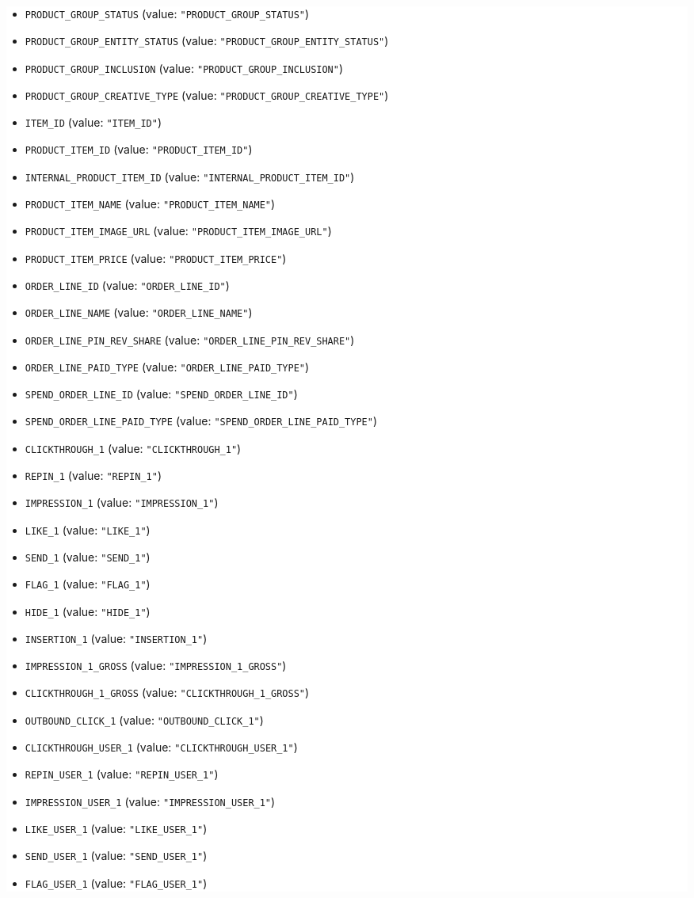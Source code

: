 * `PRODUCT_GROUP_STATUS` (value: `"PRODUCT_GROUP_STATUS"`)

* `PRODUCT_GROUP_ENTITY_STATUS` (value: `"PRODUCT_GROUP_ENTITY_STATUS"`)

* `PRODUCT_GROUP_INCLUSION` (value: `"PRODUCT_GROUP_INCLUSION"`)

* `PRODUCT_GROUP_CREATIVE_TYPE` (value: `"PRODUCT_GROUP_CREATIVE_TYPE"`)

* `ITEM_ID` (value: `"ITEM_ID"`)

* `PRODUCT_ITEM_ID` (value: `"PRODUCT_ITEM_ID"`)

* `INTERNAL_PRODUCT_ITEM_ID` (value: `"INTERNAL_PRODUCT_ITEM_ID"`)

* `PRODUCT_ITEM_NAME` (value: `"PRODUCT_ITEM_NAME"`)

* `PRODUCT_ITEM_IMAGE_URL` (value: `"PRODUCT_ITEM_IMAGE_URL"`)

* `PRODUCT_ITEM_PRICE` (value: `"PRODUCT_ITEM_PRICE"`)

* `ORDER_LINE_ID` (value: `"ORDER_LINE_ID"`)

* `ORDER_LINE_NAME` (value: `"ORDER_LINE_NAME"`)

* `ORDER_LINE_PIN_REV_SHARE` (value: `"ORDER_LINE_PIN_REV_SHARE"`)

* `ORDER_LINE_PAID_TYPE` (value: `"ORDER_LINE_PAID_TYPE"`)

* `SPEND_ORDER_LINE_ID` (value: `"SPEND_ORDER_LINE_ID"`)

* `SPEND_ORDER_LINE_PAID_TYPE` (value: `"SPEND_ORDER_LINE_PAID_TYPE"`)

* `CLICKTHROUGH_1` (value: `"CLICKTHROUGH_1"`)

* `REPIN_1` (value: `"REPIN_1"`)

* `IMPRESSION_1` (value: `"IMPRESSION_1"`)

* `LIKE_1` (value: `"LIKE_1"`)

* `SEND_1` (value: `"SEND_1"`)

* `FLAG_1` (value: `"FLAG_1"`)

* `HIDE_1` (value: `"HIDE_1"`)

* `INSERTION_1` (value: `"INSERTION_1"`)

* `IMPRESSION_1_GROSS` (value: `"IMPRESSION_1_GROSS"`)

* `CLICKTHROUGH_1_GROSS` (value: `"CLICKTHROUGH_1_GROSS"`)

* `OUTBOUND_CLICK_1` (value: `"OUTBOUND_CLICK_1"`)

* `CLICKTHROUGH_USER_1` (value: `"CLICKTHROUGH_USER_1"`)

* `REPIN_USER_1` (value: `"REPIN_USER_1"`)

* `IMPRESSION_USER_1` (value: `"IMPRESSION_USER_1"`)

* `LIKE_USER_1` (value: `"LIKE_USER_1"`)

* `SEND_USER_1` (value: `"SEND_USER_1"`)

* `FLAG_USER_1` (value: `"FLAG_USER_1"`)
